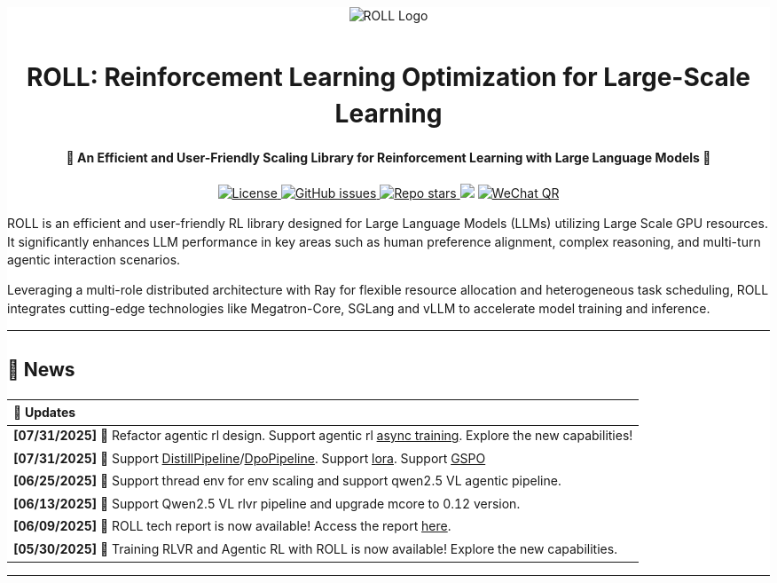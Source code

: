 <div align="center">

<img src="assets/roll.jpeg" width="40%" alt="ROLL Logo">

# ROLL: Reinforcement Learning Optimization for Large-Scale Learning

<h4>🚀 An Efficient and User-Friendly Scaling Library for Reinforcement Learning with Large Language Models 🚀</h4>

<p>
  <a href="https://github.com/alibaba/ROLL/blob/main/LICENSE">
    <img src="https://img.shields.io/badge/license-Apache%202.0-blue.svg" alt="License">
  </a>
  <a href="https://github.com/alibaba/ROLL/issues">
    <img src="https://img.shields.io/github/issues/alibaba/ROLL" alt="GitHub issues">
  </a>
  <a href="https://github.com/alibaba/ROLL/stargazers">
    <img src="https://img.shields.io/github/stars/alibaba/ROLL?style=social" alt="Repo stars">
  </a>
  <a href="https://arxiv.org/abs/2506.06122"><img src="https://img.shields.io/static/v1?label=arXiv&message=Paper&color=red"></a>
  
  <a href="./assets/roll_wechat.png" target="_blank">
    <img src="https://img.shields.io/badge/WeChat-green?logo=wechat" alt="WeChat QR">
  </a>
</p>

</div>

ROLL is an efficient and user-friendly RL library designed for Large Language Models (LLMs) utilizing Large Scale GPU resources. It significantly enhances LLM performance in key areas such as human preference alignment, complex reasoning, and multi-turn agentic interaction scenarios.

Leveraging a multi-role distributed architecture with Ray for flexible resource allocation and heterogeneous task scheduling, ROLL integrates cutting-edge technologies like Megatron-Core, SGLang and vLLM to accelerate model training and inference.



---

## 📢 News

| 📣   Updates                                                                                                                                                                                                                                                                                              |
|:----------------------------------------------------------------------------------------------------------------------------------------------------------------------------------------------------------------------------------------------------------------------------------------------------------|
| **[07/31/2025]** 🎉 Refactor agentic rl design. Support agentic rl [async training](examples/qwen2.5-0.5B-agentic/agent_val_frozen_lake_async.yaml). Explore the new capabilities!                                                                                                                        |
| **[07/31/2025]** 🎉 Support [DistillPipeline](examples/qwen2.5-7B-distill_megatron/run_distill_pipeline.sh)/[DpoPipeline](examples/qwen2.5-3B-dpo_megatron/run_dpo_pipeline.sh). Support [lora](examples/qwen2.5-7B-rlvr_megatron/rlvr_lora_zero3.yaml). Support [GSPO](https://arxiv.org/abs/2507.18071) |
| **[06/25/2025]** 🎉 Support thread env for env scaling and support qwen2.5 VL agentic pipeline.                                                                                                                                                                                                           |
| **[06/13/2025]** 🎉 Support Qwen2.5 VL rlvr pipeline and upgrade mcore to 0.12 version.                                                                                                                                                                                                                   |
| **[06/09/2025]** 🎉 ROLL tech report is now available! Access the report [here](https://arxiv.org/abs/2506.06122).                                                                                                                                                                                        |
| **[05/30/2025]** 🎉 Training RLVR and Agentic RL with ROLL is now available! Explore the new capabilities.                                                                                                                                                                                                |
---
